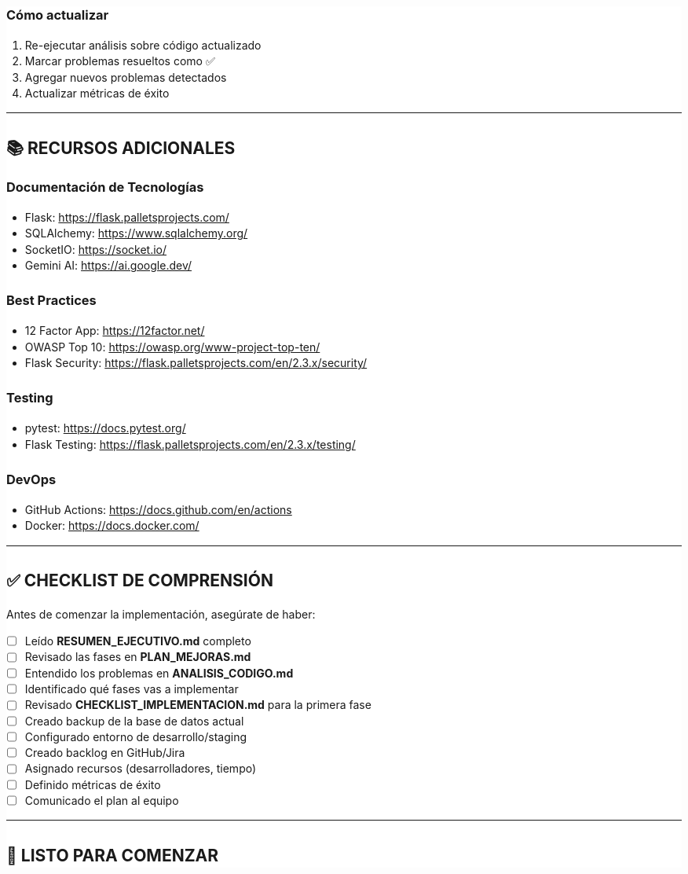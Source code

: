 ### **Cómo actualizar**
1. Re-ejecutar análisis sobre código actualizado
2. Marcar problemas resueltos como ✅
3. Agregar nuevos problemas detectados
4. Actualizar métricas de éxito

---

## 📚 RECURSOS ADICIONALES

### **Documentación de Tecnologías**
- Flask: https://flask.palletsprojects.com/
- SQLAlchemy: https://www.sqlalchemy.org/
- SocketIO: https://socket.io/
- Gemini AI: https://ai.google.dev/

### **Best Practices**
- 12 Factor App: https://12factor.net/
- OWASP Top 10: https://owasp.org/www-project-top-ten/
- Flask Security: https://flask.palletsprojects.com/en/2.3.x/security/

### **Testing**
- pytest: https://docs.pytest.org/
- Flask Testing: https://flask.palletsprojects.com/en/2.3.x/testing/

### **DevOps**
- GitHub Actions: https://docs.github.com/en/actions
- Docker: https://docs.docker.com/

---

## ✅ CHECKLIST DE COMPRENSIÓN

Antes de comenzar la implementación, asegúrate de haber:

- [ ] Leído **RESUMEN_EJECUTIVO.md** completo
- [ ] Revisado las fases en **PLAN_MEJORAS.md**
- [ ] Entendido los problemas en **ANALISIS_CODIGO.md**
- [ ] Identificado qué fases vas a implementar
- [ ] Revisado **CHECKLIST_IMPLEMENTACION.md** para la primera fase
- [ ] Creado backup de la base de datos actual
- [ ] Configurado entorno de desarrollo/staging
- [ ] Creado backlog en GitHub/Jira
- [ ] Asignado recursos (desarrolladores, tiempo)
- [ ] Definido métricas de éxito
- [ ] Comunicado el plan al equipo

---

## 🚀 LISTO PARA COMENZAR
